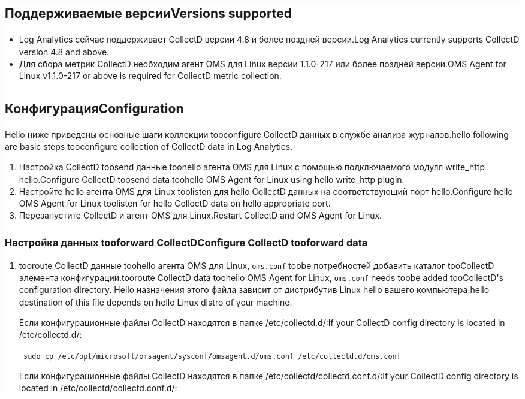 
## <a name="versions-supported"></a><span data-ttu-id="b743a-116">Поддерживаемые версии</span><span class="sxs-lookup"><span data-stu-id="b743a-116">Versions supported</span></span>
- <span data-ttu-id="b743a-117">Log Analytics сейчас поддерживает CollectD версии 4.8 и более поздней версии.</span><span class="sxs-lookup"><span data-stu-id="b743a-117">Log Analytics currently supports CollectD version 4.8 and above.</span></span>
- <span data-ttu-id="b743a-118">Для сбора метрик CollectD необходим агент OMS для Linux версии 1.1.0-217 или более поздней версии.</span><span class="sxs-lookup"><span data-stu-id="b743a-118">OMS Agent for Linux v1.1.0-217 or above is required for CollectD metric collection.</span></span>


## <a name="configuration"></a><span data-ttu-id="b743a-119">Конфигурация</span><span class="sxs-lookup"><span data-stu-id="b743a-119">Configuration</span></span>
<span data-ttu-id="b743a-120">Hello ниже приведены основные шаги коллекции tooconfigure CollectD данных в службе анализа журналов.</span><span class="sxs-lookup"><span data-stu-id="b743a-120">hello following are basic steps tooconfigure collection of CollectD data in Log Analytics.</span></span>

1. <span data-ttu-id="b743a-121">Настройка CollectD toosend данные toohello агента OMS для Linux с помощью подключаемого модуля write_http hello.</span><span class="sxs-lookup"><span data-stu-id="b743a-121">Configure CollectD toosend data toohello OMS Agent for Linux using hello write_http plugin.</span></span>  
2. <span data-ttu-id="b743a-122">Настройте hello агента OMS для Linux toolisten для hello CollectD данных на соответствующий порт hello.</span><span class="sxs-lookup"><span data-stu-id="b743a-122">Configure hello OMS Agent for Linux toolisten for hello CollectD data on hello appropriate port.</span></span>
3. <span data-ttu-id="b743a-123">Перезапустите CollectD и агент OMS для Linux.</span><span class="sxs-lookup"><span data-stu-id="b743a-123">Restart CollectD and OMS Agent for Linux.</span></span>

### <a name="configure-collectd-tooforward-data"></a><span data-ttu-id="b743a-124">Настройка данных tooforward CollectD</span><span class="sxs-lookup"><span data-stu-id="b743a-124">Configure CollectD tooforward data</span></span> 

1. <span data-ttu-id="b743a-125">tooroute CollectD данные toohello агента OMS для Linux, `oms.conf` toobe потребностей добавить каталог tooCollectD элемента конфигурации.</span><span class="sxs-lookup"><span data-stu-id="b743a-125">tooroute CollectD data toohello OMS Agent for Linux, `oms.conf` needs toobe added tooCollectD's configuration directory.</span></span> <span data-ttu-id="b743a-126">Hello назначения этого файла зависит от дистрибутив Linux hello вашего компьютера.</span><span class="sxs-lookup"><span data-stu-id="b743a-126">hello destination of this file depends on hello Linux  distro of your machine.</span></span>

    <span data-ttu-id="b743a-127">Если конфигурационные файлы CollectD находятся в папке /etc/collectd.d/:</span><span class="sxs-lookup"><span data-stu-id="b743a-127">If your CollectD config directory is located in /etc/collectd.d/:</span></span>

        sudo cp /etc/opt/microsoft/omsagent/sysconf/omsagent.d/oms.conf /etc/collectd.d/oms.conf

    <span data-ttu-id="b743a-128">Если конфигурационные файлы CollectD находятся в папке /etc/collectd/collectd.conf.d/:</span><span class="sxs-lookup"><span data-stu-id="b743a-128">If your CollectD config directory is located in /etc/collectd/collectd.conf.d/:</span></span>
